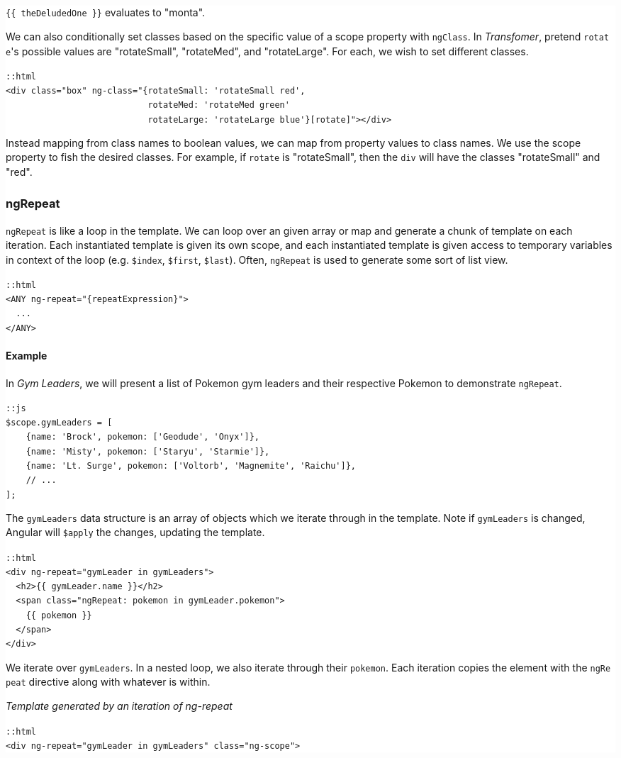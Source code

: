 ```{{ theDeludedOne }}``` evaluates to "monta".

We can also conditionally set classes based on the specific value of a scope
property with ```ngClass```. In *Transfomer*, pretend ```rotate```'s possible
values are "rotateSmall", "rotateMed", and "rotateLarge". For each, we wish to
set different classes.

    ::html
    <div class="box" ng-class="{rotateSmall: 'rotateSmall red',
                                rotateMed: 'rotateMed green'
                                rotateLarge: 'rotateLarge blue'}[rotate]"></div>

Instead mapping from class names to boolean values, we can map from
property values to class names. We use the scope property to fish the desired
classes. For example, if ```rotate``` is "rotateSmall", then the ```div``` will
have the classes "rotateSmall" and "red".

### ngRepeat

```ngRepeat``` is like a loop in the template. We can loop over an given array
or map and generate a chunk of template on each iteration. Each instantiated
template is given its own scope, and each instantiated template is given access
to temporary variables in context of the loop (e.g. ```$index```, ```$first```,
```$last```). Often, ```ngRepeat``` is used to generate some sort of list
view.

    ::html
    <ANY ng-repeat="{repeatExpression}">
      ...
    </ANY>

#### Example

In *Gym Leaders*, we will present a list of Pokemon gym leaders and their
respective Pokemon to demonstrate ```ngRepeat```.

    ::js
    $scope.gymLeaders = [
        {name: 'Brock', pokemon: ['Geodude', 'Onyx']},
        {name: 'Misty', pokemon: ['Staryu', 'Starmie']},
        {name: 'Lt. Surge', pokemon: ['Voltorb', 'Magnemite', 'Raichu']},
        // ...
    ];

The ```gymLeaders``` data structure is an array of objects which we iterate
through in the template. Note if ```gymLeaders``` is changed, Angular will
```$apply``` the changes, updating the template.

    ::html
    <div ng-repeat="gymLeader in gymLeaders">
      <h2>{{ gymLeader.name }}</h2>
      <span class="ngRepeat: pokemon in gymLeader.pokemon">
        {{ pokemon }}
      </span>
    </div>

We iterate over ```gymLeaders```. In a nested loop, we also iterate through
their ```pokemon```. Each iteration copies the element with the ```ngRepeat```
directive along with whatever is within.

*Template generated by an iteration of ng-repeat*

    ::html
    <div ng-repeat="gymLeader in gymLeaders" class="ng-scope">
```